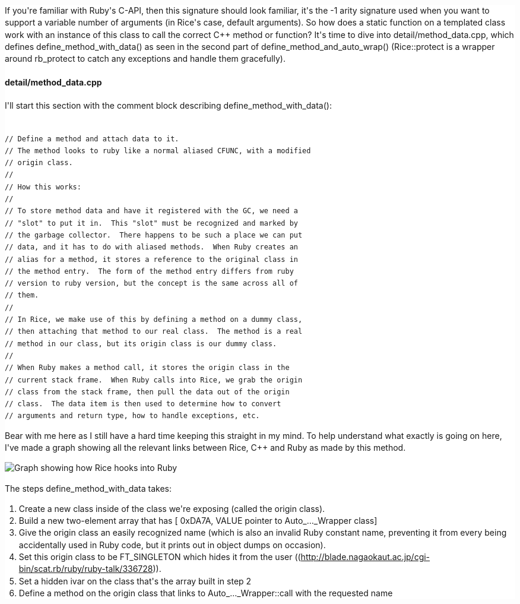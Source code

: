 If you're familiar with Ruby's C-API, then this signature should look familiar, it's the -1 arity signature used when you want to support a variable number of arguments (in Rice's case, default arguments). So how does a static function on a templated class work with an instance of this class to call the correct C++ method or function? It's time to dive into detail/method_data.cpp, which defines define_method_with_data() as seen in the second part of define_method_and_auto_wrap() (Rice::protect is a wrapper around rb_protect to catch any exceptions and handle them gracefully).

<h4>detail/method_data.cpp</h4>

I'll start this section with the comment block describing define_method_with_data():

<pre><code data-language="generic">
// Define a method and attach data to it.
// The method looks to ruby like a normal aliased CFUNC, with a modified
// origin class.
//
// How this works:
//
// To store method data and have it registered with the GC, we need a
// "slot" to put it in.  This "slot" must be recognized and marked by
// the garbage collector.  There happens to be such a place we can put
// data, and it has to do with aliased methods.  When Ruby creates an
// alias for a method, it stores a reference to the original class in
// the method entry.  The form of the method entry differs from ruby
// version to ruby version, but the concept is the same across all of
// them.
// 
// In Rice, we make use of this by defining a method on a dummy class,
// then attaching that method to our real class.  The method is a real
// method in our class, but its origin class is our dummy class.
// 
// When Ruby makes a method call, it stores the origin class in the
// current stack frame.  When Ruby calls into Rice, we grab the origin
// class from the stack frame, then pull the data out of the origin
// class.  The data item is then used to determine how to convert
// arguments and return type, how to handle exceptions, etc.
</pre></code>

Bear with me here as I still have a hard time keeping this straight in my mind. To help understand what exactly is going on here, I've made a graph showing all the relevant links between Rice, C++ and Ruby as made by this method.

<img src="http://jameskilton.com/blog/wp-content/uploads/2010/02/method_data.png" alt="Graph showing how Rice hooks into Ruby" />

The steps define_method_with_data takes:

   1. Create a new class inside of the class we're exposing (called the origin class).
   2. Build a new two-element array that has [ 0xDA7A, VALUE pointer to Auto_..._Wrapper class]
   3. Give the origin class an easily recognized name (which is also an invalid Ruby constant name, preventing it from every being accidentally used in Ruby code, but it prints out in object dumps on occasion).
   4. Set this origin class to be FT_SINGLETON which hides it from the user ((<a href="http://blade.nagaokaut.ac.jp/cgi-bin/scat.rb/ruby/ruby-talk/336728">http://blade.nagaokaut.ac.jp/cgi-bin/scat.rb/ruby/ruby-talk/336728</a>)).
   5. Set a hidden ivar on the class that's the array built in step 2
   6. Define a method on the origin class that links to Auto_..._Wrapper::call with the requested name
